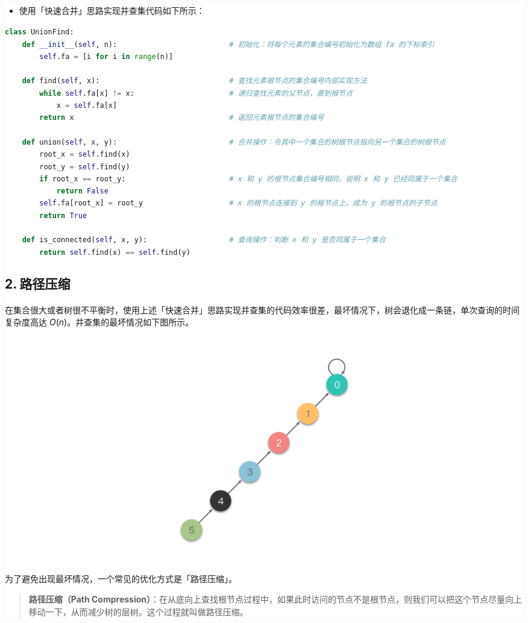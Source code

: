 - 使用「快速合并」思路实现并查集代码如下所示：

```python
class UnionFind:
    def __init__(self, n):                          # 初始化：将每个元素的集合编号初始化为数组 fa 的下标索引
        self.fa = [i for i in range(n)]

    def find(self, x):                              # 查找元素根节点的集合编号内部实现方法
        while self.fa[x] != x:                      # 递归查找元素的父节点，直到根节点
            x = self.fa[x]
        return x                                    # 返回元素根节点的集合编号

    def union(self, x, y):                          # 合并操作：令其中一个集合的树根节点指向另一个集合的树根节点
        root_x = self.find(x)
        root_y = self.find(y)
        if root_x == root_y:                        # x 和 y 的根节点集合编号相同，说明 x 和 y 已经同属于一个集合
            return False
        self.fa[root_x] = root_y                    # x 的根节点连接到 y 的根节点上，成为 y 的根节点的子节点
        return True

    def is_connected(self, x, y):                   # 查询操作：判断 x 和 y 是否同属于一个集合
        return self.find(x) == self.find(y)
```

## 2. 路径压缩

在集合很大或者树很不平衡时，使用上述「快速合并」思路实现并查集的代码效率很差，最坏情况下，树会退化成一条链，单次查询的时间复杂度高达 $O(n)$。并查集的最坏情况如下图所示。

![](../../images/20220507172300.png)

为了避免出现最坏情况，一个常见的优化方式是「路径压缩」。

> **路径压缩（Path Compression）**：在从底向上查找根节点过程中，如果此时访问的节点不是根节点，则我们可以把这个节点尽量向上移动一下，从而减少树的层树。这个过程就叫做路径压缩。
